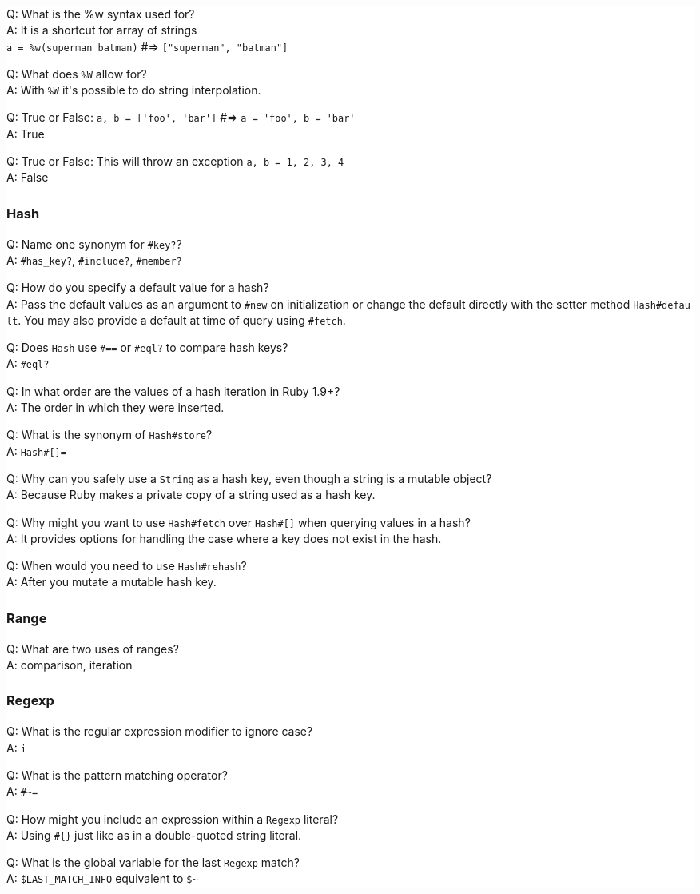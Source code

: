 Q: What is the %w syntax used for?  
A: It is a shortcut for array of strings  
   `a = %w(superman batman)` #=> `["superman", "batman"]`

Q: What does `%W` allow for?  
A: With `%W` it's possible to do string interpolation.

Q: True or False: `a, b = ['foo', 'bar']` #=> `a = 'foo', b = 'bar'`  
A: True

Q: True or False: This will throw an exception `a, b = 1, 2, 3, 4`  
A: False 

### Hash

Q: Name one synonym for `#key?`?  
A: `#has_key?`, `#include?`, `#member?`

Q: How do you specify a default value for a hash?  
A: Pass the default values as an argument to `#new` on initialization or change the default directly with the setter method `Hash#default`. You may also provide a default at time of query using `#fetch`.

Q: Does `Hash` use `#==` or `#eql?` to compare hash keys?  
A: `#eql?`

Q: In what order are the values of a hash iteration in Ruby 1.9+?  
A: The order in which they were inserted.

Q: What is the synonym of `Hash#store`?  
A: `Hash#[]=`

Q: Why can you safely use a `String` as a hash key, even though a string is a mutable object?  
A: Because Ruby makes a private copy of a string used as a hash key.

Q: Why might you want to use `Hash#fetch` over `Hash#[]` when querying values in a hash?  
A: It provides options for handling the case where a key does not exist in the hash.

Q: When would you need to use `Hash#rehash`?  
A: After you mutate a mutable hash key.

### Range

Q: What are two uses of ranges?  
A: comparison, iteration

### Regexp

Q: What is the regular expression modifier to ignore case?  
A: `i`

Q: What is the pattern matching operator?  
A: `#~=`

Q: How might you include an expression within a `Regexp` literal?  
A: Using `#{}` just like as in a double-quoted string literal.

Q: What is the global variable for the last `Regexp` match?  
A: `$LAST_MATCH_INFO` equivalent to `$~`
